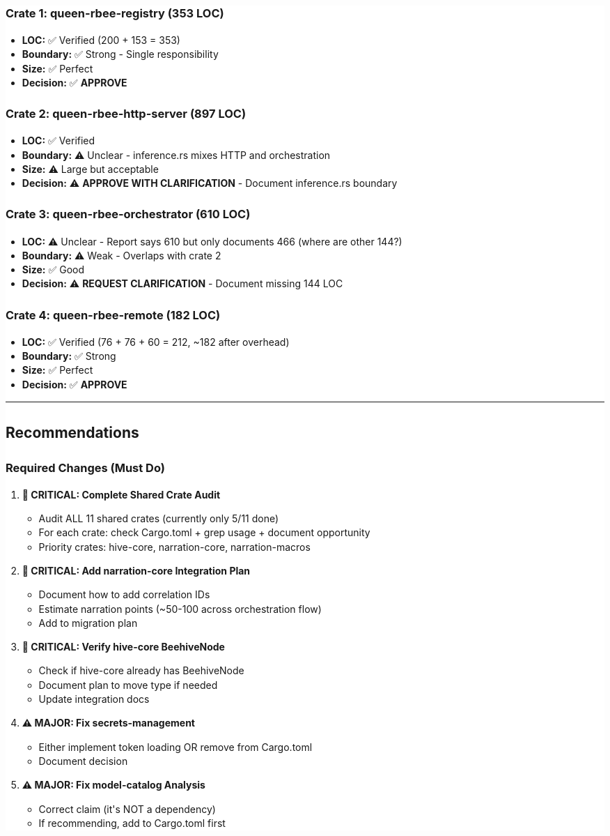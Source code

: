 ### Crate 1: queen-rbee-registry (353 LOC)
- **LOC:** ✅ Verified (200 + 153 = 353)
- **Boundary:** ✅ Strong - Single responsibility
- **Size:** ✅ Perfect
- **Decision:** ✅ **APPROVE**

### Crate 2: queen-rbee-http-server (897 LOC)
- **LOC:** ✅ Verified
- **Boundary:** ⚠️ Unclear - inference.rs mixes HTTP and orchestration
- **Size:** ⚠️ Large but acceptable
- **Decision:** ⚠️ **APPROVE WITH CLARIFICATION** - Document inference.rs boundary

### Crate 3: queen-rbee-orchestrator (610 LOC)
- **LOC:** ⚠️ Unclear - Report says 610 but only documents 466 (where are other 144?)
- **Boundary:** ⚠️ Weak - Overlaps with crate 2
- **Size:** ✅ Good
- **Decision:** ⚠️ **REQUEST CLARIFICATION** - Document missing 144 LOC

### Crate 4: queen-rbee-remote (182 LOC)
- **LOC:** ✅ Verified (76 + 76 + 60 = 212, ~182 after overhead)
- **Boundary:** ✅ Strong
- **Size:** ✅ Perfect
- **Decision:** ✅ **APPROVE**

---

## Recommendations

### Required Changes (Must Do)

1. **🔴 CRITICAL: Complete Shared Crate Audit**
   - Audit ALL 11 shared crates (currently only 5/11 done)
   - For each crate: check Cargo.toml + grep usage + document opportunity
   - Priority crates: hive-core, narration-core, narration-macros

2. **🔴 CRITICAL: Add narration-core Integration Plan**
   - Document how to add correlation IDs
   - Estimate narration points (~50-100 across orchestration flow)
   - Add to migration plan

3. **🔴 CRITICAL: Verify hive-core BeehiveNode**
   - Check if hive-core already has BeehiveNode
   - Document plan to move type if needed
   - Update integration docs

4. **⚠️ MAJOR: Fix secrets-management**
   - Either implement token loading OR remove from Cargo.toml
   - Document decision

5. **⚠️ MAJOR: Fix model-catalog Analysis**
   - Correct claim (it's NOT a dependency)
   - If recommending, add to Cargo.toml first
